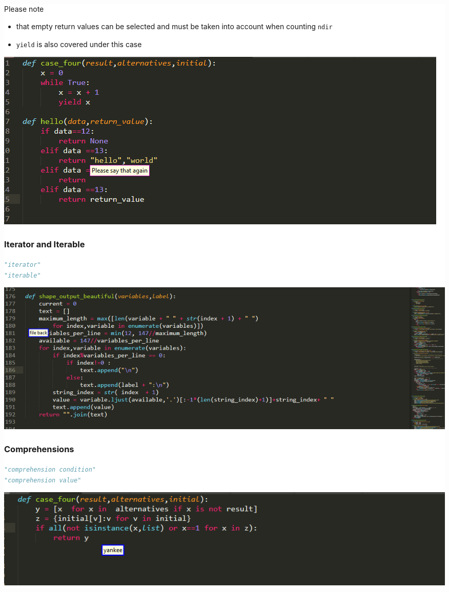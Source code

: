 Please note 

* that empty return values can be selected and must be taken into account when counting `ndir`

* `yield` is also covered under this case

![](./gif/big32.gif)

### Iterator  and Iterable

```python
"iterator" 
"iterable" 
```
![](./gif/big23.gif)

### Comprehensions

```python
"comprehension condition" 
"comprehension value" 
```
![](./gif/big24.gif)
